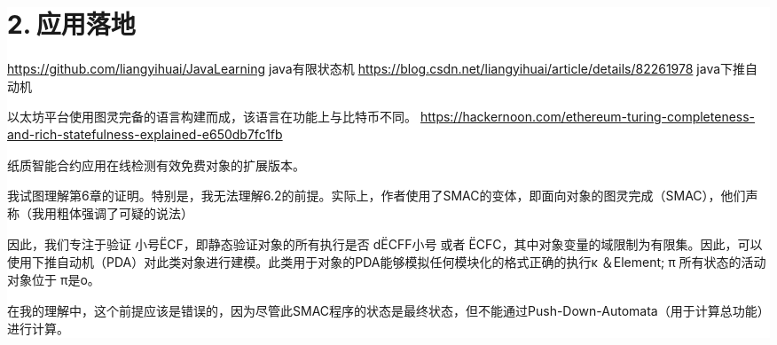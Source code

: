 







# 2. 应用落地

https://github.com/liangyihuai/JavaLearning
java有限状态机
https://blog.csdn.net/liangyihuai/article/details/82261978 java下推自动机









以太坊平台使用图灵完备的语言构建而成，该语言在功能上与比特币不同。
https://hackernoon.com/ethereum-turing-completeness-and-rich-statefulness-explained-e650db7fc1fb

纸质智能合约应用在线检测有效免费对象的扩展版本。

我试图理解第6章的证明。特别是，我无法理解6.2的前提。实际上，作者使用了SMAC的变体，即面向对象的图灵完成（SMAC），他们声称（我用粗体强调了可疑的说法）

因此，我们专注于验证 小号ËCF，即静态验证对象的所有执行是否 dËCFF小号 或者 ËCFC，其中对象变量的域限制为有限集。因此，可以使用下推自动机（PDA）对此类对象进行建模。此类用于对象的PDA能够模拟任何模块化的格式正确的执行κ ＆Element; π 所有状态的活动对象位于 π是o。

在我的理解中，这个前提应该是错误的，因为尽管此SMAC程序的状态是最终状态，但不能通过Push-Down-Automata（用于计算总功能）进行计算。

























































